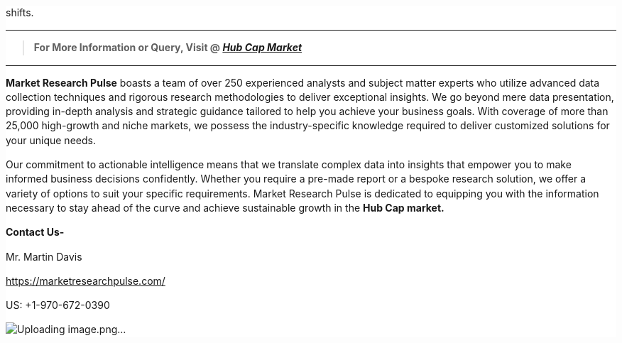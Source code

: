 shifts.</p><hr /><blockquote><p><strong>For More Information or Query, Visit @&nbsp;<em><a href="https://marketresearchpulse.com/report/141829/hub-cap-market?utm_source=Linkedin&utm_medium=029">Hub Cap Market</a></em></strong></p></blockquote><hr /><p><strong>Market Research Pulse</strong> boasts a team of over 250 experienced analysts and subject matter experts who utilize advanced data collection techniques and rigorous research methodologies to deliver exceptional insights. We go beyond mere data presentation, providing in-depth analysis and strategic guidance tailored to help you achieve your business goals. With coverage of more than 25,000 high-growth and niche markets, we possess the industry-specific knowledge required to deliver customized solutions for your unique needs.</p><p>Our commitment to actionable intelligence means that we translate complex data into insights that empower you to make informed business decisions confidently. Whether you require a pre-made report or a bespoke research solution, we offer a variety of options to suit your specific requirements. Market Research Pulse is dedicated to equipping you with the information necessary to stay ahead of the curve and achieve sustainable growth in the <strong>Hub Cap market.</strong></p><p><strong>Contact Us-</strong></p><p>Mr. Martin Davis</p><p>https://marketresearchpulse.com/</p><p>US: +1-970-672-0390</p>
![Uploading image.png…]()
